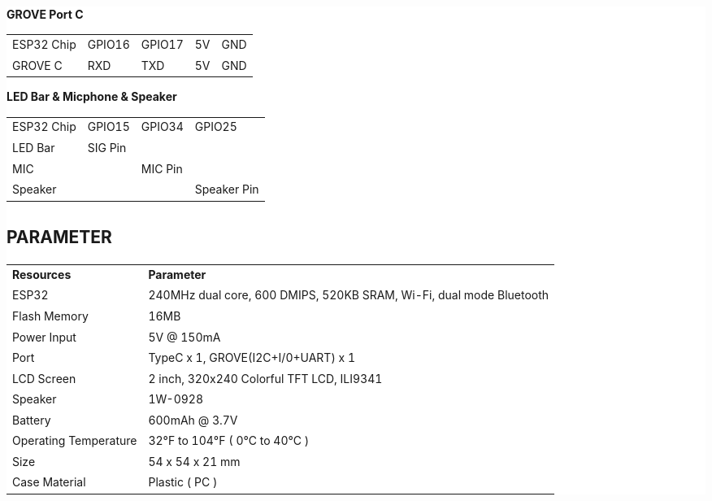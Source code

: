 **GROVE Port C**

<table>
 <tr><td>ESP32 Chip</td><td>GPIO16</td><td>GPIO17</td><td>5V</td><td>GND</td></tr>
 <tr><td>GROVE C</td><td>RXD</td><td>TXD</td><td>5V</td><td>GND</td></tr>
</table>

**LED Bar & Micphone & Speaker**

<table>
 <tr><td>ESP32 Chip</td><td>GPIO15</td><td>GPIO34</td><td>GPIO25</td></tr>
 <tr><td>LED Bar</td><td>SIG Pin</td><td> </td><td> </td></tr>
 <tr><td>MIC</td><td> </td><td>MIC Pin</td><td> </td></tr>
<tr><td>Speaker</td><td> </td><td> </td><td>Speaker Pin</td></tr>
</table>

## PARAMETER

<table>
   <tr style="font-weight:bold">
      <td>Resources</td>
      <td>Parameter</td>
   </tr>
   <tr>
      <td>ESP32</td>
      <td>240MHz dual core, 600 DMIPS, 520KB SRAM, Wi-Fi, dual mode Bluetooth</td>
   </tr>
   <tr>
      <td>Flash Memory</td>
      <td>16MB</td>
   </tr>
   <tr>
      <td>Power Input</td>
      <td>5V @ 150mA</td>
   </tr>
   <tr>
      <td>Port</td>
      <td>TypeC x 1, GROVE(I2C+I/0+UART) x 1</td>
   </tr>
   <tr>
      <td>LCD Screen</td>
      <td>2 inch, 320x240 Colorful TFT LCD, ILI9341</td>
   </tr>
   <tr>
      <td>Speaker</td>
      <td>1W-0928</td>
   </tr>
   <tr>
      <td>Battery</td>
      <td>600mAh @ 3.7V</td>
   </tr>
   <tr>
      <td>Operating Temperature </td>
      <td>32°F to 104°F ( 0°C to 40°C )</td>
   </tr>
   <tr>
      <td>Size</td>
      <td>54 x 54 x 21 mm</td>
   </tr>
   <tr>
      <td>Case Material</td>
      <td>Plastic ( PC )</td>
   </tr>
</table>
